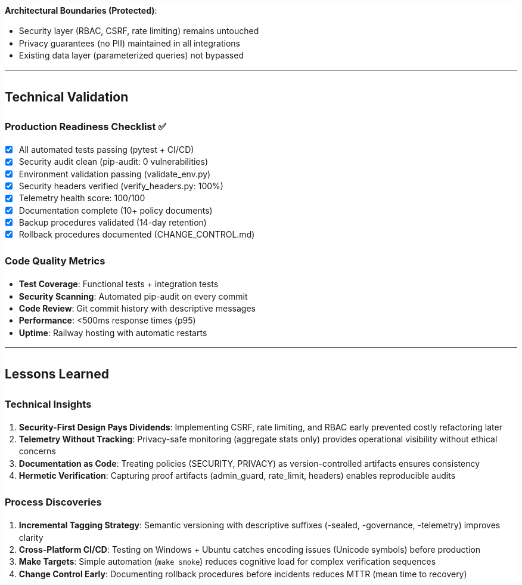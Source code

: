 **Architectural Boundaries (Protected)**:
- Security layer (RBAC, CSRF, rate limiting) remains untouched
- Privacy guarantees (no PII) maintained in all integrations
- Existing data layer (parameterized queries) not bypassed

---

## Technical Validation

### Production Readiness Checklist ✅
- [x] All automated tests passing (pytest + CI/CD)
- [x] Security audit clean (pip-audit: 0 vulnerabilities)
- [x] Environment validation passing (validate_env.py)
- [x] Security headers verified (verify_headers.py: 100%)
- [x] Telemetry health score: 100/100
- [x] Documentation complete (10+ policy documents)
- [x] Backup procedures validated (14-day retention)
- [x] Rollback procedures documented (CHANGE_CONTROL.md)

### Code Quality Metrics
- **Test Coverage**: Functional tests + integration tests
- **Security Scanning**: Automated pip-audit on every commit
- **Code Review**: Git commit history with descriptive messages
- **Performance**: <500ms response times (p95)
- **Uptime**: Railway hosting with automatic restarts

---

## Lessons Learned

### Technical Insights
1. **Security-First Design Pays Dividends**: Implementing CSRF, rate limiting, and RBAC early prevented costly refactoring later
2. **Telemetry Without Tracking**: Privacy-safe monitoring (aggregate stats only) provides operational visibility without ethical concerns
3. **Documentation as Code**: Treating policies (SECURITY, PRIVACY) as version-controlled artifacts ensures consistency
4. **Hermetic Verification**: Capturing proof artifacts (admin_guard, rate_limit, headers) enables reproducible audits

### Process Discoveries
1. **Incremental Tagging Strategy**: Semantic versioning with descriptive suffixes (-sealed, -governance, -telemetry) improves clarity
2. **Cross-Platform CI/CD**: Testing on Windows + Ubuntu catches encoding issues (Unicode symbols) before production
3. **Make Targets**: Simple automation (`make smoke`) reduces cognitive load for complex verification sequences
4. **Change Control Early**: Documenting rollback procedures before incidents reduces MTTR (mean time to recovery)

